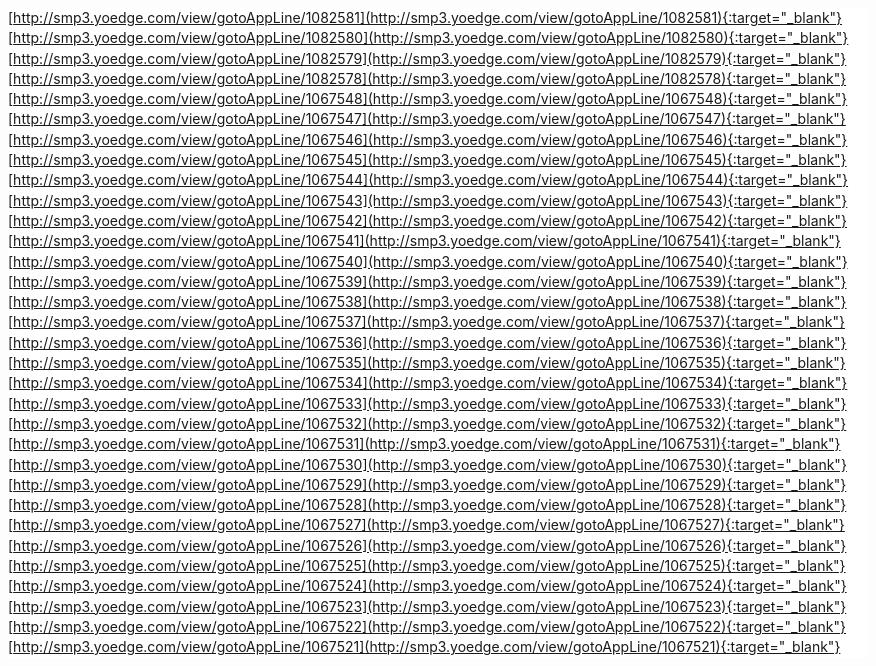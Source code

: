 [http://smp3.yoedge.com/view/gotoAppLine/1082581](http://smp3.yoedge.com/view/gotoAppLine/1082581){:target="_blank"}
[http://smp3.yoedge.com/view/gotoAppLine/1082580](http://smp3.yoedge.com/view/gotoAppLine/1082580){:target="_blank"}
[http://smp3.yoedge.com/view/gotoAppLine/1082579](http://smp3.yoedge.com/view/gotoAppLine/1082579){:target="_blank"}
[http://smp3.yoedge.com/view/gotoAppLine/1082578](http://smp3.yoedge.com/view/gotoAppLine/1082578){:target="_blank"}
[http://smp3.yoedge.com/view/gotoAppLine/1067548](http://smp3.yoedge.com/view/gotoAppLine/1067548){:target="_blank"}
[http://smp3.yoedge.com/view/gotoAppLine/1067547](http://smp3.yoedge.com/view/gotoAppLine/1067547){:target="_blank"}
[http://smp3.yoedge.com/view/gotoAppLine/1067546](http://smp3.yoedge.com/view/gotoAppLine/1067546){:target="_blank"}
[http://smp3.yoedge.com/view/gotoAppLine/1067545](http://smp3.yoedge.com/view/gotoAppLine/1067545){:target="_blank"}
[http://smp3.yoedge.com/view/gotoAppLine/1067544](http://smp3.yoedge.com/view/gotoAppLine/1067544){:target="_blank"}
[http://smp3.yoedge.com/view/gotoAppLine/1067543](http://smp3.yoedge.com/view/gotoAppLine/1067543){:target="_blank"}
[http://smp3.yoedge.com/view/gotoAppLine/1067542](http://smp3.yoedge.com/view/gotoAppLine/1067542){:target="_blank"}
[http://smp3.yoedge.com/view/gotoAppLine/1067541](http://smp3.yoedge.com/view/gotoAppLine/1067541){:target="_blank"}
[http://smp3.yoedge.com/view/gotoAppLine/1067540](http://smp3.yoedge.com/view/gotoAppLine/1067540){:target="_blank"}
[http://smp3.yoedge.com/view/gotoAppLine/1067539](http://smp3.yoedge.com/view/gotoAppLine/1067539){:target="_blank"}
[http://smp3.yoedge.com/view/gotoAppLine/1067538](http://smp3.yoedge.com/view/gotoAppLine/1067538){:target="_blank"}
[http://smp3.yoedge.com/view/gotoAppLine/1067537](http://smp3.yoedge.com/view/gotoAppLine/1067537){:target="_blank"}
[http://smp3.yoedge.com/view/gotoAppLine/1067536](http://smp3.yoedge.com/view/gotoAppLine/1067536){:target="_blank"}
[http://smp3.yoedge.com/view/gotoAppLine/1067535](http://smp3.yoedge.com/view/gotoAppLine/1067535){:target="_blank"}
[http://smp3.yoedge.com/view/gotoAppLine/1067534](http://smp3.yoedge.com/view/gotoAppLine/1067534){:target="_blank"}
[http://smp3.yoedge.com/view/gotoAppLine/1067533](http://smp3.yoedge.com/view/gotoAppLine/1067533){:target="_blank"}
[http://smp3.yoedge.com/view/gotoAppLine/1067532](http://smp3.yoedge.com/view/gotoAppLine/1067532){:target="_blank"}
[http://smp3.yoedge.com/view/gotoAppLine/1067531](http://smp3.yoedge.com/view/gotoAppLine/1067531){:target="_blank"}
[http://smp3.yoedge.com/view/gotoAppLine/1067530](http://smp3.yoedge.com/view/gotoAppLine/1067530){:target="_blank"}
[http://smp3.yoedge.com/view/gotoAppLine/1067529](http://smp3.yoedge.com/view/gotoAppLine/1067529){:target="_blank"}
[http://smp3.yoedge.com/view/gotoAppLine/1067528](http://smp3.yoedge.com/view/gotoAppLine/1067528){:target="_blank"}
[http://smp3.yoedge.com/view/gotoAppLine/1067527](http://smp3.yoedge.com/view/gotoAppLine/1067527){:target="_blank"}
[http://smp3.yoedge.com/view/gotoAppLine/1067526](http://smp3.yoedge.com/view/gotoAppLine/1067526){:target="_blank"}
[http://smp3.yoedge.com/view/gotoAppLine/1067525](http://smp3.yoedge.com/view/gotoAppLine/1067525){:target="_blank"}
[http://smp3.yoedge.com/view/gotoAppLine/1067524](http://smp3.yoedge.com/view/gotoAppLine/1067524){:target="_blank"}
[http://smp3.yoedge.com/view/gotoAppLine/1067523](http://smp3.yoedge.com/view/gotoAppLine/1067523){:target="_blank"}
[http://smp3.yoedge.com/view/gotoAppLine/1067522](http://smp3.yoedge.com/view/gotoAppLine/1067522){:target="_blank"}
[http://smp3.yoedge.com/view/gotoAppLine/1067521](http://smp3.yoedge.com/view/gotoAppLine/1067521){:target="_blank"}